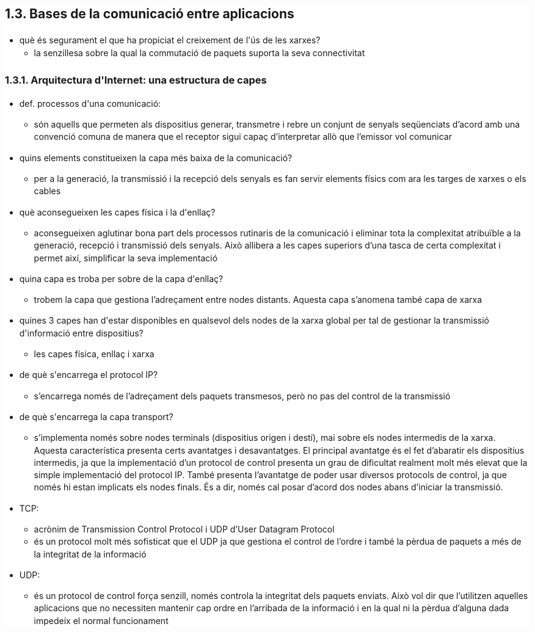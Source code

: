 ## 1.3. Bases de la comunicació entre aplicacions

- què és segurament el que ha propiciat el creixement de l'ús de les xarxes?
  - la senzillesa sobre la qual la commutació de paquets suporta la seva connectivitat

### 1.3.1. Arquitectura d'Internet: una estructura de capes

- def. processos d'una comunicació:
  - són aquells que permeten als dispositius generar, transmetre i rebre un conjunt de senyals seqüenciats d’acord amb una convenció comuna de manera que el receptor sigui capaç d’interpretar allò que l’emissor vol comunicar

- quins elements constitueixen la capa més baixa de la comunicació?
  - per a la generació, la transmissió i la recepció dels senyals es fan servir elements físics com ara les targes de xarxes o els cables

- què aconsegueixen les capes física i la d'enllaç?
  - aconsegueixen aglutinar bona part dels processos rutinaris de la comunicació i eliminar tota la complexitat atribuïble a la generació, recepció i transmissió dels senyals. Això allibera a les capes superiors d’una tasca de certa complexitat i permet així, simplificar la seva implementació

- quina capa es troba per sobre de la capa d'enllaç?
  - trobem la capa que gestiona l’adreçament entre nodes distants. Aquesta capa s’anomena també capa de xarxa

- quines 3 capes han d'estar disponibles en qualsevol dels nodes de la xarxa global per tal de gestionar la transmissió d'informació entre dispositius?
  - les capes física, enllaç i xarxa

- de què s'encarrega el protocol IP?
  - s’encarrega només de l’adreçament dels paquets transmesos, però no pas del control de la transmissió

- de què s'encarrega la capa transport?
  - s’implementa només sobre nodes terminals (dispositius origen i destí), mai sobre els nodes intermedis de la xarxa. Aquesta característica presenta certs avantatges i desavantatges. El principal avantatge és el fet d’abaratir els dispositius intermedis, ja que la implementació d’un protocol de control presenta un grau de dificultat realment molt més elevat que la simple implementació del protocol IP. També presenta l’avantatge de poder usar diversos protocols de control, ja que només hi estan implicats els nodes finals. És a dir, només cal posar d’acord dos nodes abans d’iniciar la transmissió.

- TCP:
  - acrònim de Transmission Control Protocol i UDP d’User Datagram Protocol
  - és un protocol molt més sofisticat que el UDP ja que gestiona el control de l’ordre i també la pèrdua de paquets a més de la integritat de la informació

- UDP:
  - és un protocol de control força senzill, només controla la integritat dels paquets enviats. Això vol dir que l’utilitzen aquelles aplicacions que no necessiten mantenir cap ordre en l’arribada de la informació i en la qual ni la pèrdua d’alguna dada impedeix el normal funcionament

